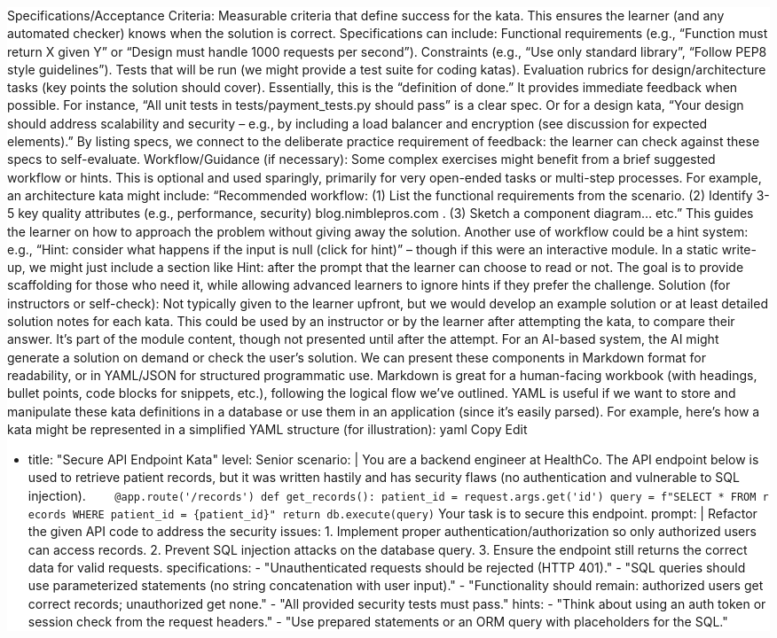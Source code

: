Specifications/Acceptance Criteria: Measurable criteria that define success for the kata. This ensures the learner (and any automated checker) knows when the solution is correct. Specifications can include:
Functional requirements (e.g., “Function must return X given Y” or “Design must handle 1000 requests per second”).
Constraints (e.g., “Use only standard library”, “Follow PEP8 style guidelines”).
Tests that will be run (we might provide a test suite for coding katas).
Evaluation rubrics for design/architecture tasks (key points the solution should cover).
Essentially, this is the “definition of done.” It provides immediate feedback when possible. For instance, “All unit tests in tests/payment_tests.py should pass” is a clear spec. Or for a design kata, “Your design should address scalability and security – e.g., by including a load balancer and encryption (see discussion for expected elements).” By listing specs, we connect to the deliberate practice requirement of feedback: the learner can check against these specs to self-evaluate.
Workflow/Guidance (if necessary): Some complex exercises might benefit from a brief suggested workflow or hints. This is optional and used sparingly, primarily for very open-ended tasks or multi-step processes. For example, an architecture kata might include: “Recommended workflow: (1) List the functional requirements from the scenario. (2) Identify 3-5 key quality attributes (e.g., performance, security)
blog.nimblepros.com
. (3) Sketch a component diagram… etc.” This guides the learner on how to approach the problem without giving away the solution. Another use of workflow could be a hint system: e.g., “Hint: consider what happens if the input is null (click for hint)” – though if this were an interactive module. In a static write-up, we might just include a section like Hint: after the prompt that the learner can choose to read or not. The goal is to provide scaffolding for those who need it, while allowing advanced learners to ignore hints if they prefer the challenge.
Solution (for instructors or self-check): Not typically given to the learner upfront, but we would develop an example solution or at least detailed solution notes for each kata. This could be used by an instructor or by the learner after attempting the kata, to compare their answer. It’s part of the module content, though not presented until after the attempt. For an AI-based system, the AI might generate a solution on demand or check the user’s solution.
We can present these components in Markdown format for readability, or in YAML/JSON for structured programmatic use. Markdown is great for a human-facing workbook (with headings, bullet points, code blocks for snippets, etc.), following the logical flow we’ve outlined. YAML is useful if we want to store and manipulate these kata definitions in a database or use them in an application (since it’s easily parsed). For example, here’s how a kata might be represented in a simplified YAML structure (for illustration):
yaml
Copy
Edit

- title: "Secure API Endpoint Kata"
  level: Senior
  scenario: |
  You are a backend engineer at HealthCo. The API endpoint below is used to retrieve patient records,
  but it was written hastily and has security flaws (no authentication and vulnerable to SQL injection).
  `     @app.route('/records')
    def get_records():
        patient_id = request.args.get('id')
        query = f"SELECT * FROM records WHERE patient_id = {patient_id}"
        return db.execute(query)
    `
  Your task is to secure this endpoint.
  prompt: |
  Refactor the given API code to address the security issues: 1. Implement proper authentication/authorization so only authorized users can access records. 2. Prevent SQL injection attacks on the database query. 3. Ensure the endpoint still returns the correct data for valid requests.
  specifications: - "Unauthenticated requests should be rejected (HTTP 401)." - "SQL queries should use parameterized statements (no string concatenation with user input)." - "Functionality should remain: authorized users get correct records; unauthorized get none." - "All provided security tests must pass."
  hints: - "Think about using an auth token or session check from the request headers." - "Use prepared statements or an ORM query with placeholders for the SQL."